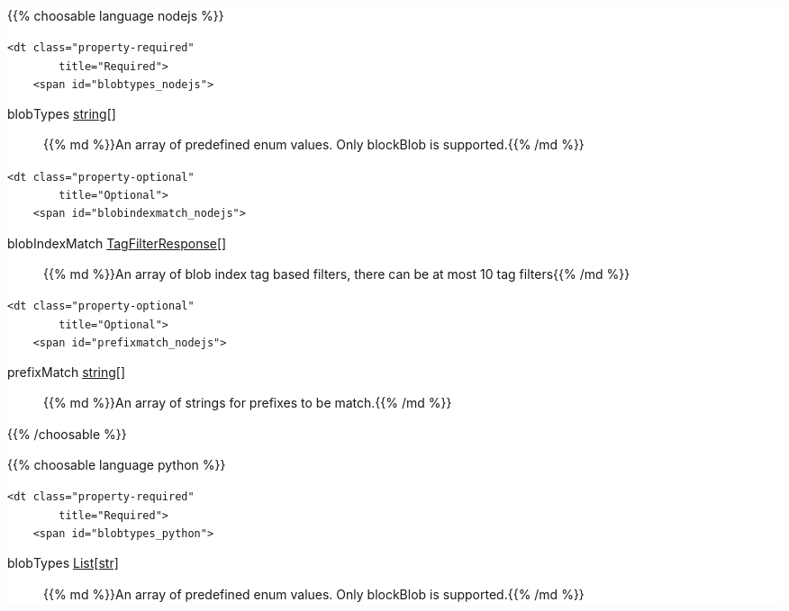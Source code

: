 {{% choosable language nodejs %}}
<dl class="resources-properties">

    <dt class="property-required"
            title="Required">
        <span id="blobtypes_nodejs">
<a href="#blobtypes_nodejs" style="color: inherit; text-decoration: inherit;">blob<wbr>Types</a>
</span> 
        <span class="property-indicator"></span>
        <span class="property-type"><a href="https://developer.mozilla.org/en-US/docs/Web/JavaScript/Reference/Global_Objects/string">string[]</a></span>
    </dt>
    <dd>{{% md %}}An array of predefined enum values. Only blockBlob is supported.{{% /md %}}</dd>

    <dt class="property-optional"
            title="Optional">
        <span id="blobindexmatch_nodejs">
<a href="#blobindexmatch_nodejs" style="color: inherit; text-decoration: inherit;">blob<wbr>Index<wbr>Match</a>
</span> 
        <span class="property-indicator"></span>
        <span class="property-type"><a href="#tagfilterresponse">Tag<wbr>Filter<wbr>Response[]</a></span>
    </dt>
    <dd>{{% md %}}An array of blob index tag based filters, there can be at most 10 tag filters{{% /md %}}</dd>

    <dt class="property-optional"
            title="Optional">
        <span id="prefixmatch_nodejs">
<a href="#prefixmatch_nodejs" style="color: inherit; text-decoration: inherit;">prefix<wbr>Match</a>
</span> 
        <span class="property-indicator"></span>
        <span class="property-type"><a href="https://developer.mozilla.org/en-US/docs/Web/JavaScript/Reference/Global_Objects/string">string[]</a></span>
    </dt>
    <dd>{{% md %}}An array of strings for prefixes to be match.{{% /md %}}</dd>

</dl>
{{% /choosable %}}


{{% choosable language python %}}
<dl class="resources-properties">

    <dt class="property-required"
            title="Required">
        <span id="blobtypes_python">
<a href="#blobtypes_python" style="color: inherit; text-decoration: inherit;">blob<wbr>Types</a>
</span> 
        <span class="property-indicator"></span>
        <span class="property-type"><a href="https://docs.python.org/3/library/stdtypes.html">List[str]</a></span>
    </dt>
    <dd>{{% md %}}An array of predefined enum values. Only blockBlob is supported.{{% /md %}}</dd>

